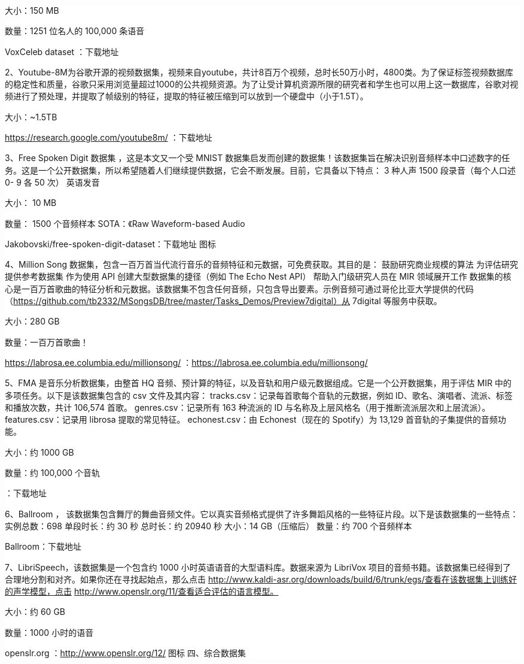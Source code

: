 大小：150 MB

数量：1251 位名人的 100,000 条语音

VoxCeleb dataset
：下载地址

2、Youtube-8M为谷歌开源的视频数据集，视频来自youtube，共计8百万个视频，总时长50万小时，4800类。为了保证标签视频数据库的稳定性和质量，谷歌只采用浏览量超过1000的公共视频资源。为了让受计算机资源所限的研究者和学生也可以用上这一数据库，谷歌对视频进行了预处理，并提取了帧级别的特征，提取的特征被压缩到可以放到一个硬盘中（小于1.5T）。

大小：~1.5TB

https://research.google.com/youtube8m/
：下载地址

3、Free Spoken Digit 数据集 ，这是本文又一个受 MNIST 数据集启发而创建的数据集！该数据集旨在解决识别音频样本中口述数字的任务。这是一个公开数据集，所以希望随着人们继续提供数据，它会不断发展。目前，它具备以下特点： 3 种人声 1500 段录音（每个人口述 0- 9 各 50 次） 英语发音

大小： 10 MB

数量： 1500 个音频样本 SOTA：《Raw Waveform-based Audio

Jakobovski/free-spoken-digit-dataset：下载地址
图标

4、Million Song 数据集，包含一百万首当代流行音乐的音频特征和元数据，可免费获取。其目的是： 鼓励研究商业规模的算法 为评估研究提供参考数据集 作为使用 API 创建大型数据集的捷径（例如 The Echo Nest API） 帮助入门级研究人员在 MIR 领域展开工作 数据集的核心是一百万首歌曲的特征分析和元数据。该数据集不包含任何音频，只包含导出要素。示例音频可通过哥伦比亚大学提供的代码（https://github.com/tb2332/MSongsDB/tree/master/Tasks_Demos/Preview7digital）从 7digital 等服务中获取。

大小：280 GB

数量：一百万首歌曲！

https://labrosa.ee.columbia.edu/millionsong/
：https://labrosa.ee.columbia.edu/millionsong/

5、FMA 是音乐分析数据集，由整首 HQ 音频、预计算的特征，以及音轨和用户级元数据组成。它是一个公开数据集，用于评估 MIR 中的多项任务。以下是该数据集包含的 csv 文件及其内容： tracks.csv：记录每首歌每个音轨的元数据，例如 ID、歌名、演唱者、流派、标签和播放次数，共计 106,574 首歌。 genres.csv：记录所有 163 种流派的 ID 与名称及上层风格名（用于推断流派层次和上层流派）。 features.csv：记录用 librosa 提取的常见特征。 echonest.csv：由 Echonest（现在的 Spotify）为 13,129 首音轨的子集提供的音频功能。

大小：约 1000 GB

数量：约 100,000 个音轨

：下载地址

6、Ballroom ， 该数据集包含舞厅的舞曲音频文件。它以真实音频格式提供了许多舞蹈风格的一些特征片段。以下是该数据集的一些特点： 实例总数：698 单段时长：约 30 秒 总时长：约 20940 秒 大小：14 GB（压缩后） 数量：约 700 个音频样本

Ballroom：下载地址

7、LibriSpeech，该数据集是一个包含约 1000 小时英语语音的大型语料库。数据来源为 LibriVox 项目的音频书籍。该数据集已经得到了合理地分割和对齐。如果你还在寻找起始点，那么点击 http://www.kaldi-asr.org/downloads/build/6/trunk/egs/查看在该数据集上训练好的声学模型，点击 http://www.openslr.org/11/查看适合评估的语言模型。

大小：约 60 GB

数量：1000 小时的语音

openslr.org
：http://www.openslr.org/12/
图标
四、综合数据集
